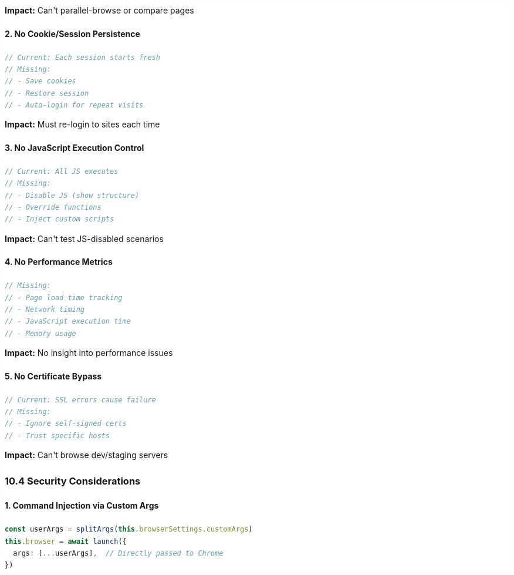 **Impact:** Can't parallel-browse or compare pages

#### 2. No Cookie/Session Persistence

```typescript
// Current: Each session starts fresh
// Missing:
// - Save cookies
// - Restore session
// - Auto-login for repeat visits
```

**Impact:** Must re-login to sites each time

#### 3. No JavaScript Execution Control

```typescript
// Current: All JS executes
// Missing:
// - Disable JS (show structure)
// - Override functions
// - Inject custom scripts
```

**Impact:** Can't test JS-disabled scenarios

#### 4. No Performance Metrics

```typescript
// Missing:
// - Page load time tracking
// - Network timing
// - JavaScript execution time
// - Memory usage
```

**Impact:** No insight into performance issues

#### 5. No Certificate Bypass

```typescript
// Current: SSL errors cause failure
// Missing:
// - Ignore self-signed certs
// - Trust specific hosts
```

**Impact:** Can't browse dev/staging servers

### 10.4 Security Considerations

#### 1. Command Injection via Custom Args

```typescript
const userArgs = splitArgs(this.browserSettings.customArgs)
this.browser = await launch({
  args: [...userArgs],  // Directly passed to Chrome
})
```

